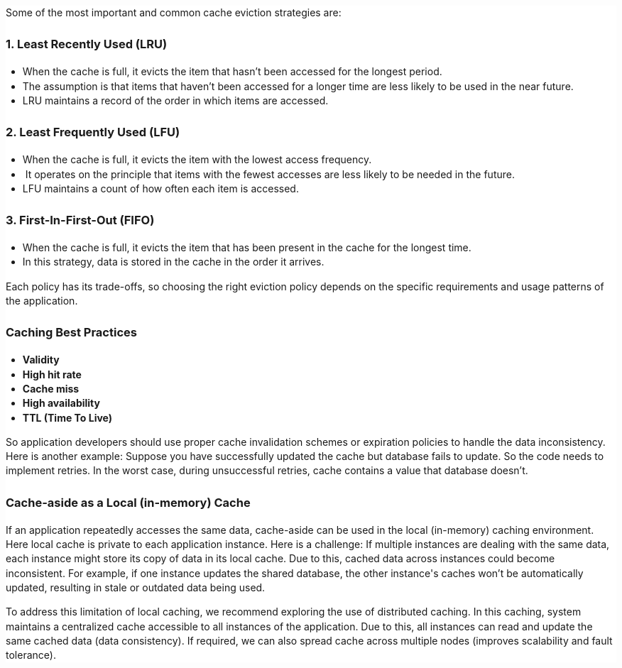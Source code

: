 Some of the most important and common cache eviction strategies are:

### 1. Least Recently Used (LRU)

- When the cache is full, it evicts the item that hasn’t been accessed for the longest period.
- The assumption is that items that haven’t been accessed for a longer time are less likely to be used in the near future.
- LRU maintains a record of the order in which items are accessed.

### 2. Least Frequently Used (LFU)

- When the cache is full, it evicts the item with the lowest access frequency.
-  It operates on the principle that items with the fewest accesses are less likely to be needed in the future.
- LFU maintains a count of how often each item is accessed.

### 3. First-In-First-Out (FIFO)

- When the cache is full, it evicts the item that has been present in the cache for the longest time.
- In this strategy, data is stored in the cache in the order it arrives.


Each policy has its trade-offs, so choosing the right eviction policy depends on the specific requirements and usage patterns of the application. 

### Caching Best Practices
- **Validity**
- **High hit rate**
- **Cache miss**
- **High availability**
- **TTL (Time To Live)**


<p>So application developers should use proper cache invalidation schemes or expiration policies to handle the data inconsistency. Here is another example: Suppose you have successfully updated the cache but database fails to update. So the code needs to implement retries. In the worst case, during unsuccessful retries, cache contains a value that database doesn’t.</p>


<h3>Cache-aside as a Local (in-memory) Cache</h3>

<p>If an application repeatedly accesses the same data, cache-aside can be used in the local (in-memory) caching environment. Here local cache is private to each application instance. Here is a challenge: If multiple instances are dealing with the same data, each instance might store its copy of data in its local cache. Due to this, cached data across instances could become inconsistent. For example, if one instance updates the shared database, the other instance's caches won’t be automatically updated, resulting in stale or outdated data being used.</p>

<p>To address this limitation of local caching, we recommend exploring the use of distributed caching. In this caching, system maintains a centralized cache accessible to all instances of the application. Due to this, all instances can read and update the same cached data (data consistency). If required, we can also spread cache across multiple nodes (improves scalability and fault tolerance).</p>
